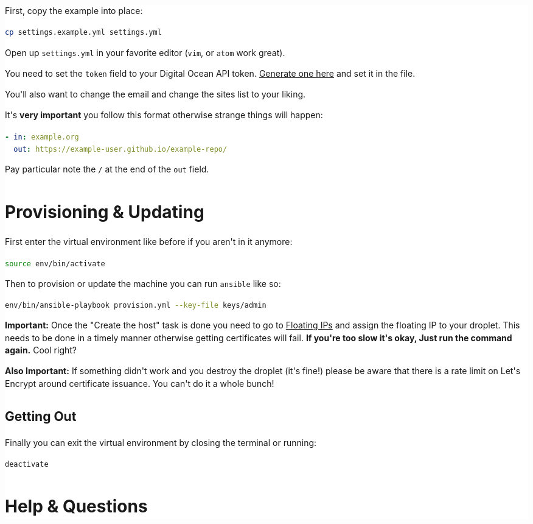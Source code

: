 First, copy the example into place:

```bash
cp settings.example.yml settings.yml
```

Open up `settings.yml` in your favorite editor (`vim`, or `atom` work great).

You need to set the `token` field to your Digital Ocean API token.
[Generate one here](https://cloud.digitalocean.com/settings/api/tokens/new) and
set it in the file.

You'll also want to change the email and change the sites list to your liking.

It's **very important** you follow this format otherwise strange things will
happen:

```yml
- in: example.org
  out: https://example-user.github.io/example-repo/
```

Pay particular note the `/` at the end of the `out` field.

# Provisioning & Updating

First enter the virtual environment like before if you aren't in it anymore:

```bash
source env/bin/activate
```

Then to provision or update the machine you can run `ansible` like so:

```bash
env/bin/ansible-playbook provision.yml --key-file keys/admin
```

**Important:** Once the "Create the host" task is done you need to
go to [Floating IPs](https://cloud.digitalocean.com/networking/floating_ips) and
assign the floating IP to your droplet. This needs to be done in a timely manner
otherwise getting certificates will fail. **If you're too slow it's okay, Just
run the command again.** Cool right?

**Also Important:** If something didn't work and you destroy the droplet (it's fine!)
please be aware that there is a rate limit on Let's Encrypt around certificate
issuance. You can't do it a whole bunch!

## Getting Out

Finally you can exit the virtual environment by closing the terminal or running:

```bash
deactivate
```

# Help & Questions
